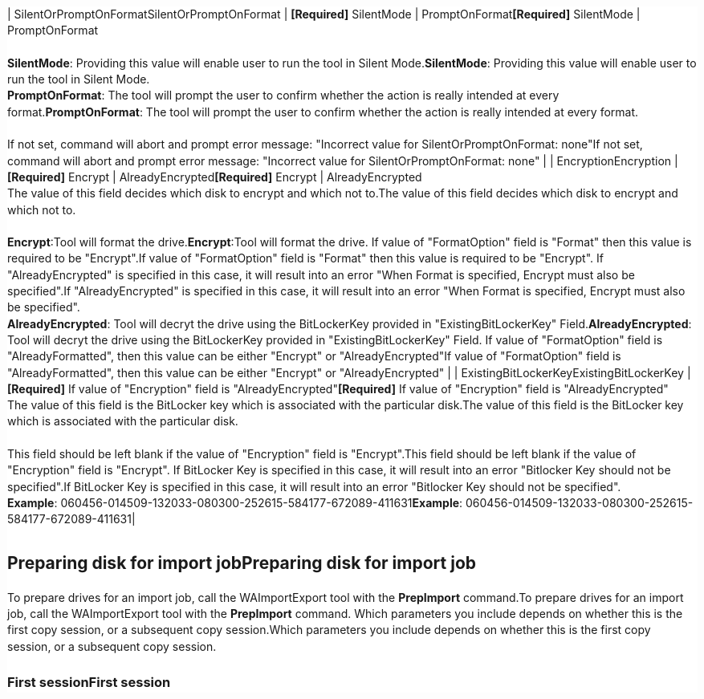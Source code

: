 | <span data-ttu-id="9a323-222">SilentOrPromptOnFormat</span><span class="sxs-lookup"><span data-stu-id="9a323-222">SilentOrPromptOnFormat</span></span> | <span data-ttu-id="9a323-223">**[Required]** SilentMode &#124; PromptOnFormat</span><span class="sxs-lookup"><span data-stu-id="9a323-223">**[Required]** SilentMode &#124; PromptOnFormat</span></span><br/><br/><span data-ttu-id="9a323-224">**SilentMode**: Providing this value will enable user to run the tool in Silent Mode.</span><span class="sxs-lookup"><span data-stu-id="9a323-224">**SilentMode**: Providing this value will enable user to run the tool in Silent Mode.</span></span> <br/><span data-ttu-id="9a323-225">**PromptOnFormat**: The tool will prompt the user to confirm whether the action is really intended at every format.</span><span class="sxs-lookup"><span data-stu-id="9a323-225">**PromptOnFormat**: The tool will prompt the user to confirm whether the action is really intended at every format.</span></span><br/><br/><span data-ttu-id="9a323-226">If not set, command will abort and prompt error message: "Incorrect value for SilentOrPromptOnFormat: none"</span><span class="sxs-lookup"><span data-stu-id="9a323-226">If not set, command will abort and prompt error message: "Incorrect value for SilentOrPromptOnFormat: none"</span></span> |
| <span data-ttu-id="9a323-227">Encryption</span><span class="sxs-lookup"><span data-stu-id="9a323-227">Encryption</span></span> | <span data-ttu-id="9a323-228">**[Required]** Encrypt &#124; AlreadyEncrypted</span><span class="sxs-lookup"><span data-stu-id="9a323-228">**[Required]** Encrypt &#124; AlreadyEncrypted</span></span><br/> <span data-ttu-id="9a323-229">The value of this field decides which disk to encrypt and which not to.</span><span class="sxs-lookup"><span data-stu-id="9a323-229">The value of this field decides which disk to encrypt and which not to.</span></span> <br/><br/><span data-ttu-id="9a323-230">**Encrypt**:Tool will format the drive.</span><span class="sxs-lookup"><span data-stu-id="9a323-230">**Encrypt**:Tool will format the drive.</span></span> <span data-ttu-id="9a323-231">If value of "FormatOption" field is "Format" then this value is required to be "Encrypt".</span><span class="sxs-lookup"><span data-stu-id="9a323-231">If value of "FormatOption" field is "Format" then this value is required to be "Encrypt".</span></span> <span data-ttu-id="9a323-232">If "AlreadyEncrypted" is specified in this case, it will result into an error "When Format is specified, Encrypt must also be specified".</span><span class="sxs-lookup"><span data-stu-id="9a323-232">If "AlreadyEncrypted" is specified in this case, it will result into an error "When Format is specified, Encrypt must also be specified".</span></span><br/><span data-ttu-id="9a323-233">**AlreadyEncrypted**: Tool will decryt the drive using the BitLockerKey provided in "ExistingBitLockerKey" Field.</span><span class="sxs-lookup"><span data-stu-id="9a323-233">**AlreadyEncrypted**: Tool will decryt the drive using the BitLockerKey provided in "ExistingBitLockerKey" Field.</span></span> <span data-ttu-id="9a323-234">If value of "FormatOption" field is "AlreadyFormatted", then this value can be either "Encrypt" or "AlreadyEncrypted"</span><span class="sxs-lookup"><span data-stu-id="9a323-234">If value of "FormatOption" field is "AlreadyFormatted", then this value can be either "Encrypt" or "AlreadyEncrypted"</span></span> |
| <span data-ttu-id="9a323-235">ExistingBitLockerKey</span><span class="sxs-lookup"><span data-stu-id="9a323-235">ExistingBitLockerKey</span></span> | <span data-ttu-id="9a323-236">**[Required]** If value of "Encryption" field is "AlreadyEncrypted"</span><span class="sxs-lookup"><span data-stu-id="9a323-236">**[Required]** If value of "Encryption" field is "AlreadyEncrypted"</span></span><br/> <span data-ttu-id="9a323-237">The value of this field is the BitLocker key which is associated with the particular disk.</span><span class="sxs-lookup"><span data-stu-id="9a323-237">The value of this field is the BitLocker key which is associated with the particular disk.</span></span> <br/><br/><span data-ttu-id="9a323-238">This field should be left blank if the value of "Encryption" field is "Encrypt".</span><span class="sxs-lookup"><span data-stu-id="9a323-238">This field should be left blank if the value of "Encryption" field is "Encrypt".</span></span>  <span data-ttu-id="9a323-239">If BitLocker Key is specified in this case, it will result into an error "Bitlocker Key should not be specified".</span><span class="sxs-lookup"><span data-stu-id="9a323-239">If BitLocker Key is specified in this case, it will result into an error "Bitlocker Key should not be specified".</span></span><br/>  <span data-ttu-id="9a323-240">**Example**: 060456-014509-132033-080300-252615-584177-672089-411631</span><span class="sxs-lookup"><span data-stu-id="9a323-240">**Example**: 060456-014509-132033-080300-252615-584177-672089-411631</span></span>|

##  <a name="preparing-disk-for-import-job"></a><span data-ttu-id="9a323-241">Preparing disk for import job</span><span class="sxs-lookup"><span data-stu-id="9a323-241">Preparing disk for import job</span></span>

<span data-ttu-id="9a323-242">To prepare drives for an import job, call the WAImportExport tool with the **PrepImport** command.</span><span class="sxs-lookup"><span data-stu-id="9a323-242">To prepare drives for an import job, call the WAImportExport tool with the **PrepImport** command.</span></span> <span data-ttu-id="9a323-243">Which parameters you include depends on whether this is the first copy session, or a subsequent copy session.</span><span class="sxs-lookup"><span data-stu-id="9a323-243">Which parameters you include depends on whether this is the first copy session, or a subsequent copy session.</span></span>

### <a name="first-session"></a><span data-ttu-id="9a323-244">First session</span><span class="sxs-lookup"><span data-stu-id="9a323-244">First session</span></span>
